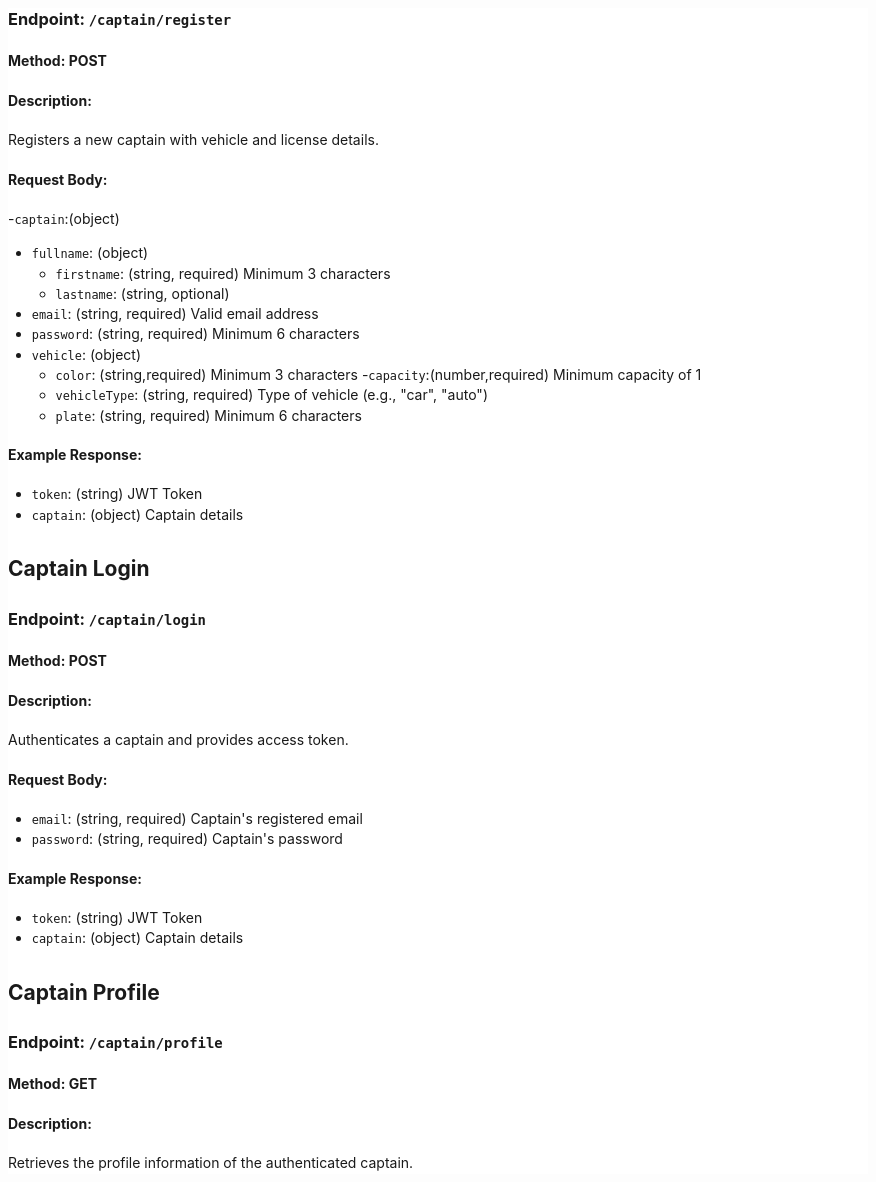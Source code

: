 ### Endpoint: `/captain/register`

#### Method: POST

#### Description:
Registers a new captain with vehicle and license details.

#### Request Body:
-`captain`:(object)
  - `fullname`: (object)
    - `firstname`: (string, required) Minimum 3 characters
    - `lastname`: (string, optional)
  - `email`: (string, required) Valid email address
  - `password`: (string, required) Minimum 6 characters
  - `vehicle`: (object)
    - `color`: (string,required) Minimum 3 characters
    -`capacity`:(number,required) Minimum capacity of 1
    - `vehicleType`: (string, required) Type of vehicle (e.g., "car", "auto")
    - `plate`: (string, required) Minimum 6 characters

#### Example Response:
- `token`: (string) JWT Token
- `captain`: (object) Captain details

## Captain Login

### Endpoint: `/captain/login`

#### Method: POST

#### Description:
Authenticates a captain and provides access token.

#### Request Body:
- `email`: (string, required) Captain's registered email
- `password`: (string, required) Captain's password

#### Example Response:
- `token`: (string) JWT Token
- `captain`: (object) Captain details

## Captain Profile

### Endpoint: `/captain/profile`

#### Method: GET

#### Description:
Retrieves the profile information of the authenticated captain.
